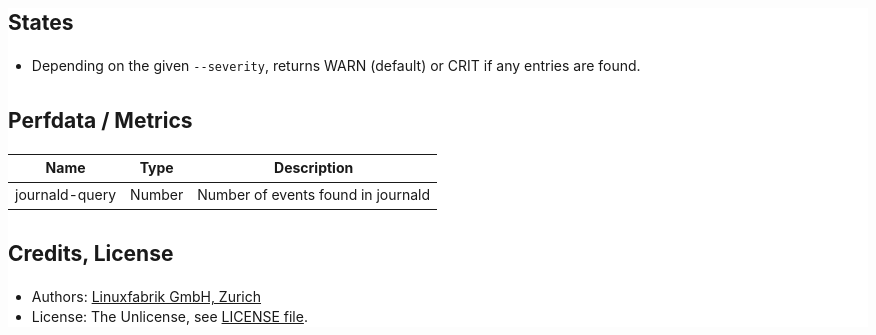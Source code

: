 
## States

* Depending on the given `--severity`, returns WARN (default) or CRIT if any entries are found.


## Perfdata / Metrics

| Name           | Type   | Description                        |
|----------------|--------|------------------------------------|
| journald-query | Number | Number of events found in journald |


## Credits, License

* Authors: [Linuxfabrik GmbH, Zurich](https://www.linuxfabrik.ch)
* License: The Unlicense, see [LICENSE file](https://unlicense.org/).
